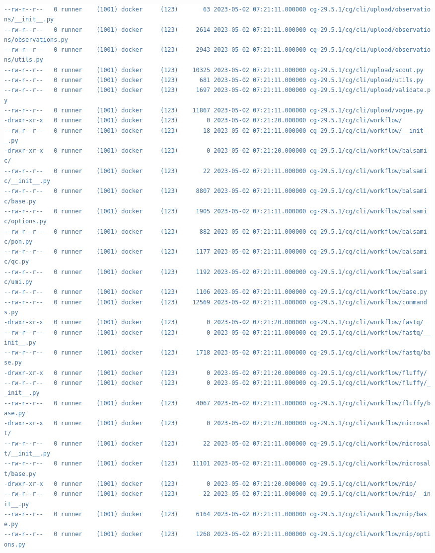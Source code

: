 ```diff
--rw-r--r--   0 runner    (1001) docker     (123)       63 2023-05-02 07:21:11.000000 cg-29.5.1/cg/cli/upload/observations/__init__.py
--rw-r--r--   0 runner    (1001) docker     (123)     2614 2023-05-02 07:21:11.000000 cg-29.5.1/cg/cli/upload/observations/observations.py
--rw-r--r--   0 runner    (1001) docker     (123)     2943 2023-05-02 07:21:11.000000 cg-29.5.1/cg/cli/upload/observations/utils.py
--rw-r--r--   0 runner    (1001) docker     (123)    10325 2023-05-02 07:21:11.000000 cg-29.5.1/cg/cli/upload/scout.py
--rw-r--r--   0 runner    (1001) docker     (123)      681 2023-05-02 07:21:11.000000 cg-29.5.1/cg/cli/upload/utils.py
--rw-r--r--   0 runner    (1001) docker     (123)     1697 2023-05-02 07:21:11.000000 cg-29.5.1/cg/cli/upload/validate.py
--rw-r--r--   0 runner    (1001) docker     (123)    11867 2023-05-02 07:21:11.000000 cg-29.5.1/cg/cli/upload/vogue.py
-drwxr-xr-x   0 runner    (1001) docker     (123)        0 2023-05-02 07:21:20.000000 cg-29.5.1/cg/cli/workflow/
--rw-r--r--   0 runner    (1001) docker     (123)       18 2023-05-02 07:21:11.000000 cg-29.5.1/cg/cli/workflow/__init__.py
-drwxr-xr-x   0 runner    (1001) docker     (123)        0 2023-05-02 07:21:20.000000 cg-29.5.1/cg/cli/workflow/balsamic/
--rw-r--r--   0 runner    (1001) docker     (123)       22 2023-05-02 07:21:11.000000 cg-29.5.1/cg/cli/workflow/balsamic/__init__.py
--rw-r--r--   0 runner    (1001) docker     (123)     8807 2023-05-02 07:21:11.000000 cg-29.5.1/cg/cli/workflow/balsamic/base.py
--rw-r--r--   0 runner    (1001) docker     (123)     1905 2023-05-02 07:21:11.000000 cg-29.5.1/cg/cli/workflow/balsamic/options.py
--rw-r--r--   0 runner    (1001) docker     (123)      882 2023-05-02 07:21:11.000000 cg-29.5.1/cg/cli/workflow/balsamic/pon.py
--rw-r--r--   0 runner    (1001) docker     (123)     1177 2023-05-02 07:21:11.000000 cg-29.5.1/cg/cli/workflow/balsamic/qc.py
--rw-r--r--   0 runner    (1001) docker     (123)     1192 2023-05-02 07:21:11.000000 cg-29.5.1/cg/cli/workflow/balsamic/umi.py
--rw-r--r--   0 runner    (1001) docker     (123)     1106 2023-05-02 07:21:11.000000 cg-29.5.1/cg/cli/workflow/base.py
--rw-r--r--   0 runner    (1001) docker     (123)    12569 2023-05-02 07:21:11.000000 cg-29.5.1/cg/cli/workflow/commands.py
-drwxr-xr-x   0 runner    (1001) docker     (123)        0 2023-05-02 07:21:20.000000 cg-29.5.1/cg/cli/workflow/fastq/
--rw-r--r--   0 runner    (1001) docker     (123)        0 2023-05-02 07:21:11.000000 cg-29.5.1/cg/cli/workflow/fastq/__init__.py
--rw-r--r--   0 runner    (1001) docker     (123)     1718 2023-05-02 07:21:11.000000 cg-29.5.1/cg/cli/workflow/fastq/base.py
-drwxr-xr-x   0 runner    (1001) docker     (123)        0 2023-05-02 07:21:20.000000 cg-29.5.1/cg/cli/workflow/fluffy/
--rw-r--r--   0 runner    (1001) docker     (123)        0 2023-05-02 07:21:11.000000 cg-29.5.1/cg/cli/workflow/fluffy/__init__.py
--rw-r--r--   0 runner    (1001) docker     (123)     4067 2023-05-02 07:21:11.000000 cg-29.5.1/cg/cli/workflow/fluffy/base.py
-drwxr-xr-x   0 runner    (1001) docker     (123)        0 2023-05-02 07:21:20.000000 cg-29.5.1/cg/cli/workflow/microsalt/
--rw-r--r--   0 runner    (1001) docker     (123)       22 2023-05-02 07:21:11.000000 cg-29.5.1/cg/cli/workflow/microsalt/__init__.py
--rw-r--r--   0 runner    (1001) docker     (123)    11101 2023-05-02 07:21:11.000000 cg-29.5.1/cg/cli/workflow/microsalt/base.py
-drwxr-xr-x   0 runner    (1001) docker     (123)        0 2023-05-02 07:21:20.000000 cg-29.5.1/cg/cli/workflow/mip/
--rw-r--r--   0 runner    (1001) docker     (123)       22 2023-05-02 07:21:11.000000 cg-29.5.1/cg/cli/workflow/mip/__init__.py
--rw-r--r--   0 runner    (1001) docker     (123)     6164 2023-05-02 07:21:11.000000 cg-29.5.1/cg/cli/workflow/mip/base.py
--rw-r--r--   0 runner    (1001) docker     (123)     1268 2023-05-02 07:21:11.000000 cg-29.5.1/cg/cli/workflow/mip/options.py
```